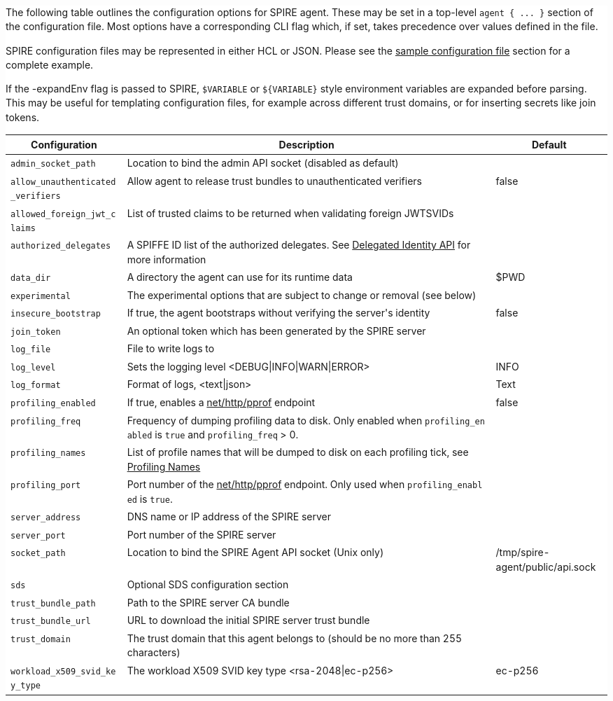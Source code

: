 The following table outlines the configuration options for SPIRE agent. These
may be set in a top-level `agent { ... }` section of the configuration file.
Most options have a corresponding CLI flag which, if set, takes precedence over
values defined in the file.

SPIRE configuration files may be represented in either HCL or JSON. Please see
the [sample configuration file](#sample-configuration-file) section for a
complete example.

If the -expandEnv flag is passed to SPIRE, `$VARIABLE` or `${VARIABLE}` style
environment variables are expanded before parsing.
This may be useful for templating configuration files, for example across
different trust domains, or for inserting secrets like join tokens.

| Configuration                     | Description                                                                                                                    | Default                          |
|-----------------------------------|--------------------------------------------------------------------------------------------------------------------------------|----------------------------------|
| `admin_socket_path`               | Location to bind the admin API socket (disabled as default)                                                                    |                                  |
| `allow_unauthenticated_verifiers` | Allow agent to release trust bundles to unauthenticated verifiers                                                              | false                            |
| `allowed_foreign_jwt_claims`      | List of trusted claims to be returned when validating foreign JWTSVIDs                                                         |                                  |
| `authorized_delegates`            | A SPIFFE ID list of the authorized delegates. See [Delegated Identity API](#delegated-identity-api) for more information       |                                  |
| `data_dir`                        | A directory the agent can use for its runtime data                                                                             | $PWD                             |
| `experimental`                    | The experimental options that are subject to change or removal (see below)                                                     |                                  |
| `insecure_bootstrap`              | If true, the agent bootstraps without verifying the server's identity                                                          | false                            |
| `join_token`                      | An optional token which has been generated by the SPIRE server                                                                 |                                  |
| `log_file`                        | File to write logs to                                                                                                          |                                  |
| `log_level`                       | Sets the logging level &lt;DEBUG&vert;INFO&vert;WARN&vert;ERROR&gt;                                                            | INFO                             |
| `log_format`                      | Format of logs, &lt;text&vert;json&gt;                                                                                         | Text                             |
| `profiling_enabled`               | If true, enables a [net/http/pprof](https://pkg.go.dev/net/http/pprof) endpoint                                                | false                            |
| `profiling_freq`                  | Frequency of dumping profiling data to disk. Only enabled when `profiling_enabled` is `true` and `profiling_freq` > 0.         |                                  |
| `profiling_names`                 | List of profile names that will be dumped to disk on each profiling tick, see [Profiling Names](#profiling-names)              |                                  |
| `profiling_port`                  | Port number of the [net/http/pprof](https://pkg.go.dev/net/http/pprof) endpoint. Only used when `profiling_enabled` is `true`. |                                  |
| `server_address`                  | DNS name or IP address of the SPIRE server                                                                                     |                                  |
| `server_port`                     | Port number of the SPIRE server                                                                                                |                                  |
| `socket_path`                     | Location to bind the SPIRE Agent API socket (Unix only)                                                                        | /tmp/spire-agent/public/api.sock |
| `sds`                             | Optional SDS configuration section                                                                                             |                                  |
| `trust_bundle_path`               | Path to the SPIRE server CA bundle                                                                                             |                                  |
| `trust_bundle_url`                | URL to download the initial SPIRE server trust bundle                                                                          |                                  |
| `trust_domain`                    | The trust domain that this agent belongs to (should be no more than 255 characters)                                            |                                  |
| `workload_x509_svid_key_type`     | The workload X509 SVID key type &lt;rsa-2048&vert;ec-p256&gt;                                                                  | ec-p256                          |
